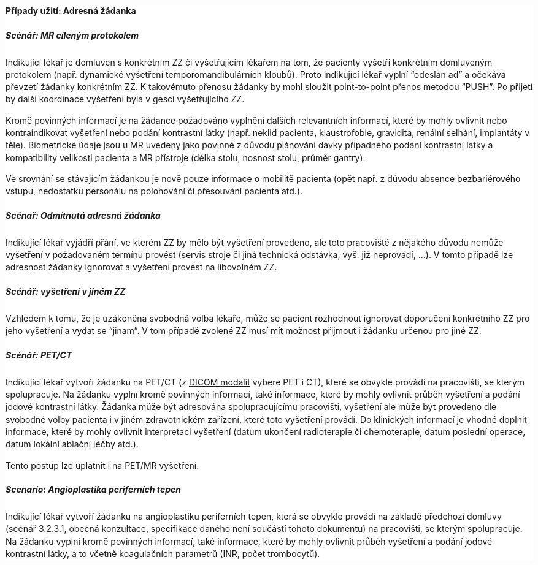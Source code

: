 
#### Případy užití: Adresná žádanka

##### Scénář: MR cíleným protokolem

Indikující lékař je domluven s konkrétním ZZ či vyšetřujícím lékařem na tom, že pacienty vyšetří konkrétním domluveným protokolem (např. dynamické vyšetření temporomandibulárních kloubů). Proto indikující lékař vyplní “odeslán ad” a očekává převzetí žádanky konkrétním ZZ. K takovémuto přenosu žádanky by mohl sloužit point-to-point přenos metodou “PUSH”. Po přijetí by další koordinace vyšetření byla v gesci vyšetřujícího ZZ. 

Kromě povinných informací je na žádance požadováno vyplnění dalších relevantních informací, které by mohly ovlivnit nebo kontraindikovat vyšetření nebo podání kontrastní látky (např. neklid pacienta, klaustrofobie, gravidita, renální selhání, implantáty v těle). Biometrické údaje jsou u MR uvedeny jako povinné z důvodu plánování dávky případného podání kontrastní látky a kompatibility velikosti pacienta a MR přístroje (délka stolu, nosnost stolu, průměr gantry).

Ve srovnání se stávajícím žádankou je nově pouze informace o mobilitě pacienta (opět např. z důvodu absence bezbariérového vstupu, nedostatku personálu na polohování či přesouvání pacienta atd.).


##### Scénař: Odmítnutá adresná žádanka

Indikující lékař vyjádří přání, ve kterém ZZ by mělo být vyšetření provedeno, ale toto pracoviště z nějakého důvodu nemůže vyšetření v požadovaném termínu provést (servis stroje či jiná technická odstávka, vyš. již neprovádí, ...). V tomto případě lze adresnost žádanky ignorovat a vyšetření provést na libovolném ZZ. 

##### Scénář: vyšetření v jiném ZZ

Vzhledem k tomu, že je uzákoněna svobodná volba lékaře, může se pacient rozhodnout ignorovat doporučení konkrétního ZZ pro jeho vyšetření a vydat se “jinam”. V tom případě zvolené ZZ musí mít možnost přijmout i žádanku určenou pro jiné ZZ.

##### Scénář: PET/CT

Indikující lékař vytvoří žádanku na PET/CT (z [DICOM modalit](index.html#modality-table) vybere PET i CT), které se obvykle provádí na pracovišti, se kterým spolupracuje. Na žádanku vyplní kromě povinných informací, také informace, které by mohly ovlivnit průběh vyšetření a podání jodové kontrastní látky. Žádanka může být adresována spolupracujícímu pracovišti, vyšetření ale může být provedeno dle svobodné volby pacienta i v jiném zdravotnickém zařízení, které toto vyšetření provádí. 
Do klinických informací je vhodné doplnit informace, které by mohly ovlivnit interpretaci vyšetření (datum ukončení radioterapie či chemoterapie, datum poslední operace, datum lokální ablační léčby atd.).

Tento postup lze uplatnit i na PET/MR vyšetření.

##### Scenario: Angioplastika periferních tepen

Indikující lékař vytvoří žádanku na angioplastiku periferních tepen, která se obvykle provádí na základě předchozí domluvy ([scénář 3.2.3.1](functional-view.html#scenario-received-general-consultation), obecná konzultace, specifikace daného není součástí tohoto dokumentu) na pracovišti, se kterým spolupracuje. Na žádanku vyplní kromě povinných informací, také informace, které by mohly ovlivnit průběh vyšetření a podání jodové kontrastní látky, a to včetně koagulačních parametrů (INR, počet trombocytů). 
